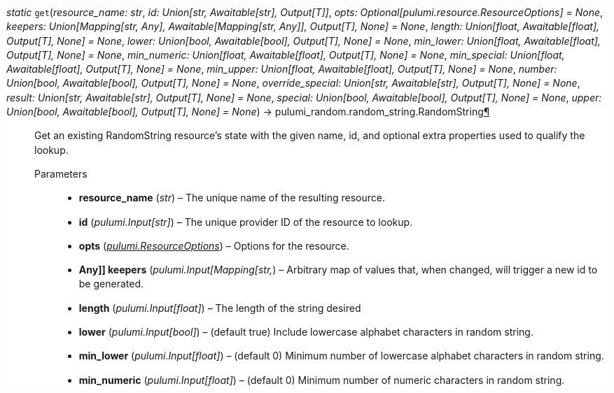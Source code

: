 <em class="property">static </em><code class="sig-name descname">get</code><span class="sig-paren">(</span><em class="sig-param"><span class="n">resource_name</span><span class="p">:</span> <span class="n">str</span></em>, <em class="sig-param"><span class="n">id</span><span class="p">:</span> <span class="n">Union<span class="p">[</span>str<span class="p">, </span>Awaitable<span class="p">[</span>str<span class="p">]</span><span class="p">, </span>Output<span class="p">[</span>T<span class="p">]</span><span class="p">]</span></span></em>, <em class="sig-param"><span class="n">opts</span><span class="p">:</span> <span class="n">Optional<span class="p">[</span>pulumi.resource.ResourceOptions<span class="p">]</span></span> <span class="o">=</span> <span class="default_value">None</span></em>, <em class="sig-param"><span class="n">keepers</span><span class="p">:</span> <span class="n">Union[Mapping[str, Any], Awaitable[Mapping[str, Any]], Output[T], None]</span> <span class="o">=</span> <span class="default_value">None</span></em>, <em class="sig-param"><span class="n">length</span><span class="p">:</span> <span class="n">Union[float, Awaitable[float], Output[T], None]</span> <span class="o">=</span> <span class="default_value">None</span></em>, <em class="sig-param"><span class="n">lower</span><span class="p">:</span> <span class="n">Union[bool, Awaitable[bool], Output[T], None]</span> <span class="o">=</span> <span class="default_value">None</span></em>, <em class="sig-param"><span class="n">min_lower</span><span class="p">:</span> <span class="n">Union[float, Awaitable[float], Output[T], None]</span> <span class="o">=</span> <span class="default_value">None</span></em>, <em class="sig-param"><span class="n">min_numeric</span><span class="p">:</span> <span class="n">Union[float, Awaitable[float], Output[T], None]</span> <span class="o">=</span> <span class="default_value">None</span></em>, <em class="sig-param"><span class="n">min_special</span><span class="p">:</span> <span class="n">Union[float, Awaitable[float], Output[T], None]</span> <span class="o">=</span> <span class="default_value">None</span></em>, <em class="sig-param"><span class="n">min_upper</span><span class="p">:</span> <span class="n">Union[float, Awaitable[float], Output[T], None]</span> <span class="o">=</span> <span class="default_value">None</span></em>, <em class="sig-param"><span class="n">number</span><span class="p">:</span> <span class="n">Union[bool, Awaitable[bool], Output[T], None]</span> <span class="o">=</span> <span class="default_value">None</span></em>, <em class="sig-param"><span class="n">override_special</span><span class="p">:</span> <span class="n">Union[str, Awaitable[str], Output[T], None]</span> <span class="o">=</span> <span class="default_value">None</span></em>, <em class="sig-param"><span class="n">result</span><span class="p">:</span> <span class="n">Union[str, Awaitable[str], Output[T], None]</span> <span class="o">=</span> <span class="default_value">None</span></em>, <em class="sig-param"><span class="n">special</span><span class="p">:</span> <span class="n">Union[bool, Awaitable[bool], Output[T], None]</span> <span class="o">=</span> <span class="default_value">None</span></em>, <em class="sig-param"><span class="n">upper</span><span class="p">:</span> <span class="n">Union[bool, Awaitable[bool], Output[T], None]</span> <span class="o">=</span> <span class="default_value">None</span></em><span class="sig-paren">)</span> &#x2192; pulumi_random.random_string.RandomString<a class="headerlink" href="#pulumi_random.RandomString.get" title="Permalink to this definition">¶</a></dt>
<dd><p>Get an existing RandomString resource’s state with the given name, id, and optional extra
properties used to qualify the lookup.</p>
<dl class="field-list simple">
<dt class="field-odd">Parameters</dt>
<dd class="field-odd"><ul class="simple">
<li><p><strong>resource_name</strong> (<em>str</em>) – The unique name of the resulting resource.</p></li>
<li><p><strong>id</strong> (<em>pulumi.Input</em><em>[</em><em>str</em><em>]</em>) – The unique provider ID of the resource to lookup.</p></li>
<li><p><strong>opts</strong> (<a class="reference internal" href="../pulumi/#pulumi.ResourceOptions" title="pulumi.ResourceOptions"><em>pulumi.ResourceOptions</em></a>) – Options for the resource.</p></li>
<li><p><strong>Any</strong><strong>]</strong><strong>] </strong><strong>keepers</strong> (<em>pulumi.Input</em><em>[</em><em>Mapping</em><em>[</em><em>str</em><em>,</em>) – Arbitrary map of values that, when changed, will
trigger a new id to be generated.</p></li>
<li><p><strong>length</strong> (<em>pulumi.Input</em><em>[</em><em>float</em><em>]</em>) – The length of the string desired</p></li>
<li><p><strong>lower</strong> (<em>pulumi.Input</em><em>[</em><em>bool</em><em>]</em>) – (default true) Include lowercase alphabet characters
in random string.</p></li>
<li><p><strong>min_lower</strong> (<em>pulumi.Input</em><em>[</em><em>float</em><em>]</em>) – (default 0) Minimum number of lowercase alphabet
characters in random string.</p></li>
<li><p><strong>min_numeric</strong> (<em>pulumi.Input</em><em>[</em><em>float</em><em>]</em>) – (default 0) Minimum number of numeric characters
in random string.</p></li>